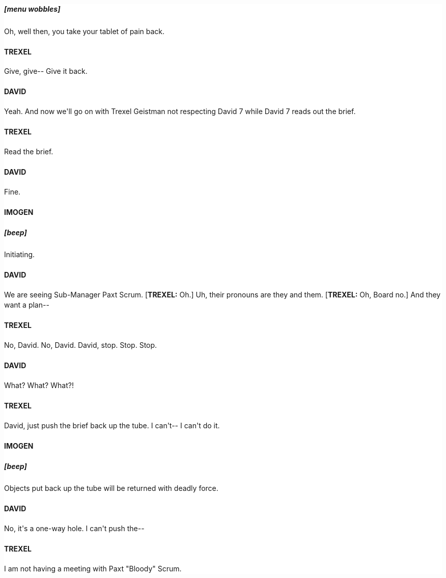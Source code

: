 ##### [menu wobbles]

Oh, well then, you take your tablet of pain back.

#### TREXEL

Give, give-- Give it back.

#### DAVID

Yeah. And now we'll go on with Trexel Geistman not respecting David 7 while David 7 reads out the brief.

#### TREXEL

Read the brief.

#### DAVID

Fine.

#### IMOGEN

##### [beep]

Initiating.

#### DAVID

We are seeing Sub-Manager Paxt Scrum. [__TREXEL:__ Oh.] Uh, their pronouns are they and them. [__TREXEL:__ Oh, Board no.] And they want a plan--

#### TREXEL

No, David. No, David. David, stop. Stop. Stop.

#### DAVID

What? What? What?!

#### TREXEL

David, just push the brief back up the tube. I can't-- I can't do it.

#### IMOGEN

##### [beep]

Objects put back up the tube will be returned with deadly force.

#### DAVID

No, it's a one-way hole. I can't push the--

#### TREXEL

I am not having a meeting with Paxt "Bloody" Scrum.
